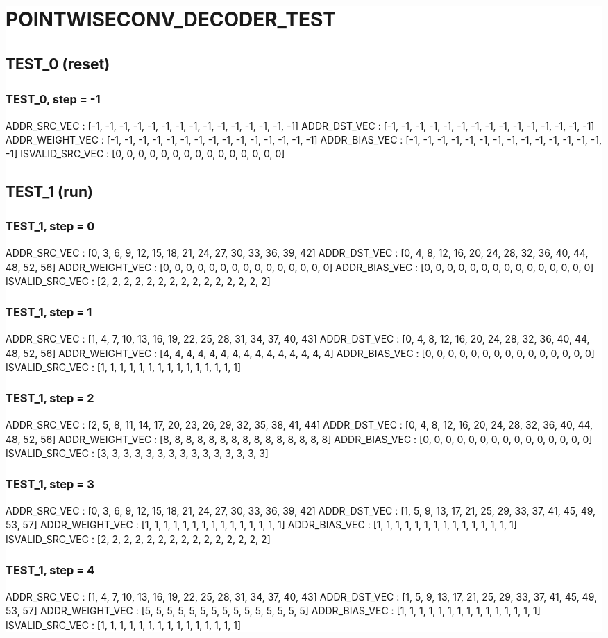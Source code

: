 # POINTWISECONV_DECODER_TEST

## TEST_0 (reset)

### TEST_0, step = -1

ADDR_SRC_VEC : [-1, -1, -1, -1, -1, -1, -1, -1, -1, -1, -1, -1, -1, -1, -1]
ADDR_DST_VEC : [-1, -1, -1, -1, -1, -1, -1, -1, -1, -1, -1, -1, -1, -1, -1]
ADDR_WEIGHT_VEC : [-1, -1, -1, -1, -1, -1, -1, -1, -1, -1, -1, -1, -1, -1, -1]
ADDR_BIAS_VEC : [-1, -1, -1, -1, -1, -1, -1, -1, -1, -1, -1, -1, -1, -1, -1]
ISVALID_SRC_VEC : [0, 0, 0, 0, 0, 0, 0, 0, 0, 0, 0, 0, 0, 0, 0]

## TEST_1 (run)

### TEST_1, step = 0

ADDR_SRC_VEC : [0, 3, 6, 9, 12, 15, 18, 21, 24, 27, 30, 33, 36, 39, 42]
ADDR_DST_VEC : [0, 4, 8, 12, 16, 20, 24, 28, 32, 36, 40, 44, 48, 52, 56]
ADDR_WEIGHT_VEC : [0, 0, 0, 0, 0, 0, 0, 0, 0, 0, 0, 0, 0, 0, 0]
ADDR_BIAS_VEC : [0, 0, 0, 0, 0, 0, 0, 0, 0, 0, 0, 0, 0, 0, 0]
ISVALID_SRC_VEC : [2, 2, 2, 2, 2, 2, 2, 2, 2, 2, 2, 2, 2, 2, 2]

### TEST_1, step = 1

ADDR_SRC_VEC : [1, 4, 7, 10, 13, 16, 19, 22, 25, 28, 31, 34, 37, 40, 43]
ADDR_DST_VEC : [0, 4, 8, 12, 16, 20, 24, 28, 32, 36, 40, 44, 48, 52, 56]
ADDR_WEIGHT_VEC : [4, 4, 4, 4, 4, 4, 4, 4, 4, 4, 4, 4, 4, 4, 4]
ADDR_BIAS_VEC : [0, 0, 0, 0, 0, 0, 0, 0, 0, 0, 0, 0, 0, 0, 0]
ISVALID_SRC_VEC : [1, 1, 1, 1, 1, 1, 1, 1, 1, 1, 1, 1, 1, 1, 1]

### TEST_1, step = 2

ADDR_SRC_VEC : [2, 5, 8, 11, 14, 17, 20, 23, 26, 29, 32, 35, 38, 41, 44]
ADDR_DST_VEC : [0, 4, 8, 12, 16, 20, 24, 28, 32, 36, 40, 44, 48, 52, 56]
ADDR_WEIGHT_VEC : [8, 8, 8, 8, 8, 8, 8, 8, 8, 8, 8, 8, 8, 8, 8]
ADDR_BIAS_VEC : [0, 0, 0, 0, 0, 0, 0, 0, 0, 0, 0, 0, 0, 0, 0]
ISVALID_SRC_VEC : [3, 3, 3, 3, 3, 3, 3, 3, 3, 3, 3, 3, 3, 3, 3]

### TEST_1, step = 3

ADDR_SRC_VEC : [0, 3, 6, 9, 12, 15, 18, 21, 24, 27, 30, 33, 36, 39, 42]
ADDR_DST_VEC : [1, 5, 9, 13, 17, 21, 25, 29, 33, 37, 41, 45, 49, 53, 57]
ADDR_WEIGHT_VEC : [1, 1, 1, 1, 1, 1, 1, 1, 1, 1, 1, 1, 1, 1, 1]
ADDR_BIAS_VEC : [1, 1, 1, 1, 1, 1, 1, 1, 1, 1, 1, 1, 1, 1, 1]
ISVALID_SRC_VEC : [2, 2, 2, 2, 2, 2, 2, 2, 2, 2, 2, 2, 2, 2, 2]

### TEST_1, step = 4

ADDR_SRC_VEC : [1, 4, 7, 10, 13, 16, 19, 22, 25, 28, 31, 34, 37, 40, 43]
ADDR_DST_VEC : [1, 5, 9, 13, 17, 21, 25, 29, 33, 37, 41, 45, 49, 53, 57]
ADDR_WEIGHT_VEC : [5, 5, 5, 5, 5, 5, 5, 5, 5, 5, 5, 5, 5, 5, 5]
ADDR_BIAS_VEC : [1, 1, 1, 1, 1, 1, 1, 1, 1, 1, 1, 1, 1, 1, 1]
ISVALID_SRC_VEC : [1, 1, 1, 1, 1, 1, 1, 1, 1, 1, 1, 1, 1, 1, 1]
